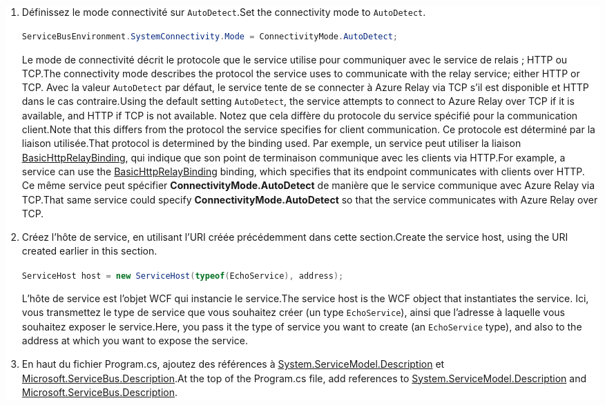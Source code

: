 1. <span data-ttu-id="4deb7-230">Définissez le mode connectivité sur `AutoDetect`.</span><span class="sxs-lookup"><span data-stu-id="4deb7-230">Set the connectivity mode to `AutoDetect`.</span></span>

    ```csharp
    ServiceBusEnvironment.SystemConnectivity.Mode = ConnectivityMode.AutoDetect;
    ```

    <span data-ttu-id="4deb7-231">Le mode de connectivité décrit le protocole que le service utilise pour communiquer avec le service de relais ; HTTP ou TCP.</span><span class="sxs-lookup"><span data-stu-id="4deb7-231">The connectivity mode describes the protocol the service uses to communicate with the relay service; either HTTP or TCP.</span></span> <span data-ttu-id="4deb7-232">Avec la valeur `AutoDetect` par défaut, le service tente de se connecter à Azure Relay via TCP s’il est disponible et HTTP dans le cas contraire.</span><span class="sxs-lookup"><span data-stu-id="4deb7-232">Using the default setting `AutoDetect`, the service attempts to connect to Azure Relay over TCP if it is available, and HTTP if TCP is not available.</span></span> <span data-ttu-id="4deb7-233">Notez que cela diffère du protocole du service spécifié pour la communication client.</span><span class="sxs-lookup"><span data-stu-id="4deb7-233">Note that this differs from the protocol the service specifies for client communication.</span></span> <span data-ttu-id="4deb7-234">Ce protocole est déterminé par la liaison utilisée.</span><span class="sxs-lookup"><span data-stu-id="4deb7-234">That protocol is determined by the binding used.</span></span> <span data-ttu-id="4deb7-235">Par exemple, un service peut utiliser la liaison [BasicHttpRelayBinding](https://msdn.microsoft.com/library/microsoft.servicebus.basichttprelaybinding.aspx), qui indique que son point de terminaison communique avec les clients via HTTP.</span><span class="sxs-lookup"><span data-stu-id="4deb7-235">For example, a service can use the [BasicHttpRelayBinding](https://msdn.microsoft.com/library/microsoft.servicebus.basichttprelaybinding.aspx) binding, which specifies that its endpoint communicates with clients over HTTP.</span></span> <span data-ttu-id="4deb7-236">Ce même service peut spécifier **ConnectivityMode.AutoDetect** de manière que le service communique avec Azure Relay via TCP.</span><span class="sxs-lookup"><span data-stu-id="4deb7-236">That same service could specify **ConnectivityMode.AutoDetect** so that the service communicates with Azure Relay over TCP.</span></span>
2. <span data-ttu-id="4deb7-237">Créez l’hôte de service, en utilisant l’URI créée précédemment dans cette section.</span><span class="sxs-lookup"><span data-stu-id="4deb7-237">Create the service host, using the URI created earlier in this section.</span></span>

    ```csharp
    ServiceHost host = new ServiceHost(typeof(EchoService), address);
    ```

    <span data-ttu-id="4deb7-238">L’hôte de service est l’objet WCF qui instancie le service.</span><span class="sxs-lookup"><span data-stu-id="4deb7-238">The service host is the WCF object that instantiates the service.</span></span> <span data-ttu-id="4deb7-239">Ici, vous transmettez le type de service que vous souhaitez créer (un type `EchoService`), ainsi que l’adresse à laquelle vous souhaitez exposer le service.</span><span class="sxs-lookup"><span data-stu-id="4deb7-239">Here, you pass it the type of service you want to create (an `EchoService` type), and also to the address at which you want to expose the service.</span></span>
3. <span data-ttu-id="4deb7-240">En haut du fichier Program.cs, ajoutez des références à [System.ServiceModel.Description](https://msdn.microsoft.com/library/system.servicemodel.description.aspx) et [Microsoft.ServiceBus.Description](/dotnet/api/microsoft.servicebus.description).</span><span class="sxs-lookup"><span data-stu-id="4deb7-240">At the top of the Program.cs file, add references to [System.ServiceModel.Description](https://msdn.microsoft.com/library/system.servicemodel.description.aspx) and [Microsoft.ServiceBus.Description](/dotnet/api/microsoft.servicebus.description).</span></span>
